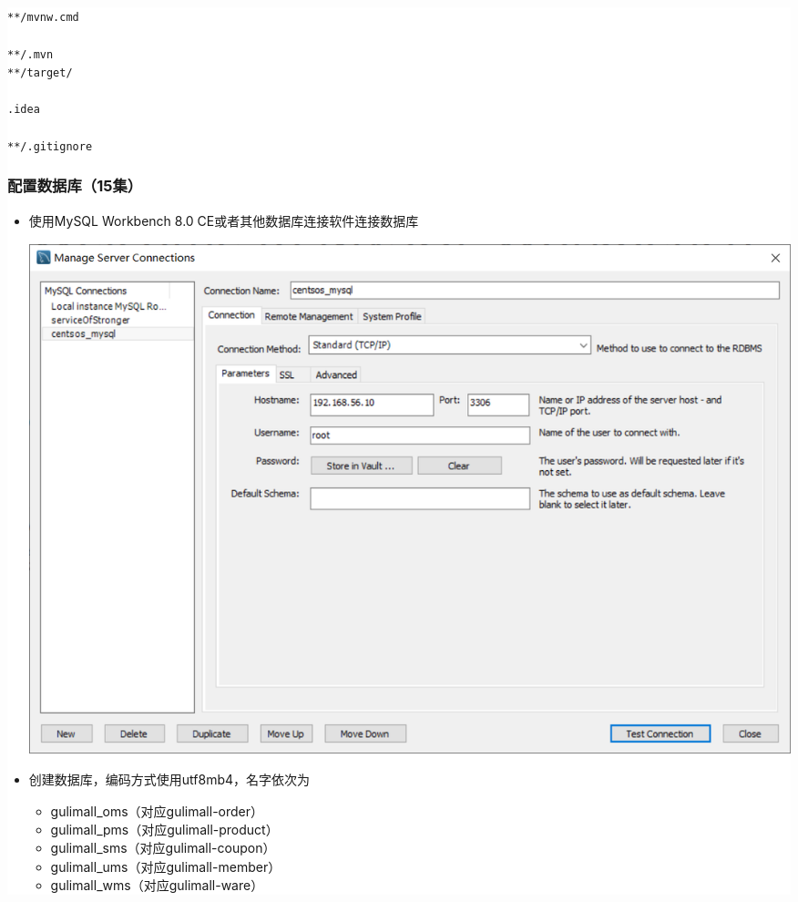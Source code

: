   ```.gitignore
  **/mvnw.cmd
  
  **/.mvn
  **/target/
  
  .idea
  
  **/.gitignore
  ```

  

### 配置数据库（15集）

- 使用MySQL Workbench 8.0 CE或者其他数据库连接软件连接数据库

  ![MySQL_Workbench连接数据库](readme_pics/MySQL_Workbench连接数据库.png)

- 创建数据库，编码方式使用utf8mb4，名字依次为

  - gulimall_oms（对应gulimall-order）
  - gulimall_pms（对应gulimall-product）
  - gulimall_sms（对应gulimall-coupon）
  - gulimall_ums（对应gulimall-member）
  - gulimall_wms（对应gulimall-ware）

